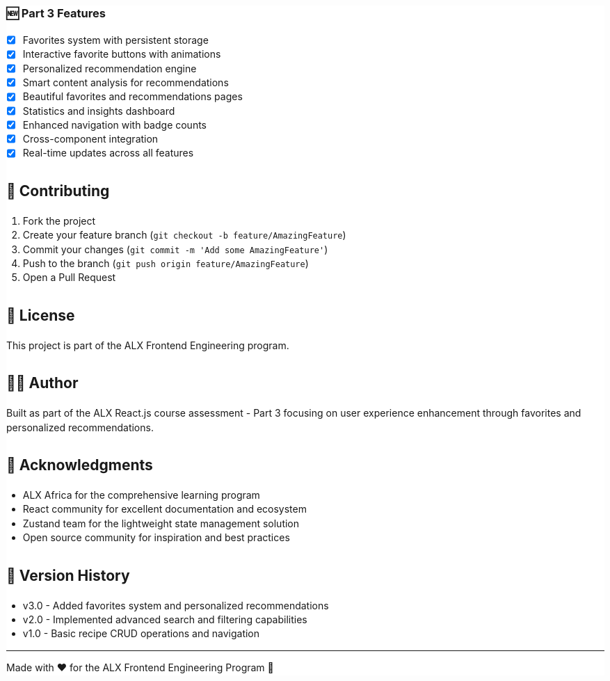 ### 🆕 Part 3 Features  
- [x] Favorites system with persistent storage
- [x] Interactive favorite buttons with animations
- [x] Personalized recommendation engine
- [x] Smart content analysis for recommendations
- [x] Beautiful favorites and recommendations pages
- [x] Statistics and insights dashboard
- [x] Enhanced navigation with badge counts
- [x] Cross-component integration
- [x] Real-time updates across all features

## 🤝 Contributing

1. Fork the project
2. Create your feature branch (`git checkout -b feature/AmazingFeature`)
3. Commit your changes (`git commit -m 'Add some AmazingFeature'`)
4. Push to the branch (`git push origin feature/AmazingFeature`)
5. Open a Pull Request

## 📝 License

This project is part of the ALX Frontend Engineering program.

## 👨‍💻 Author

Built as part of the ALX React.js course assessment - Part 3 focusing on user experience enhancement through favorites and personalized recommendations.

## 🙏 Acknowledgments

- ALX Africa for the comprehensive learning program
- React community for excellent documentation and ecosystem
- Zustand team for the lightweight state management solution
- Open source community for inspiration and best practices

## 🔄 Version History

- v3.0 - Added favorites system and personalized recommendations
- v2.0 - Implemented advanced search and filtering capabilities  
- v1.0 - Basic recipe CRUD operations and navigation

---

Made with ❤️ for the ALX Frontend Engineering Program 🌟